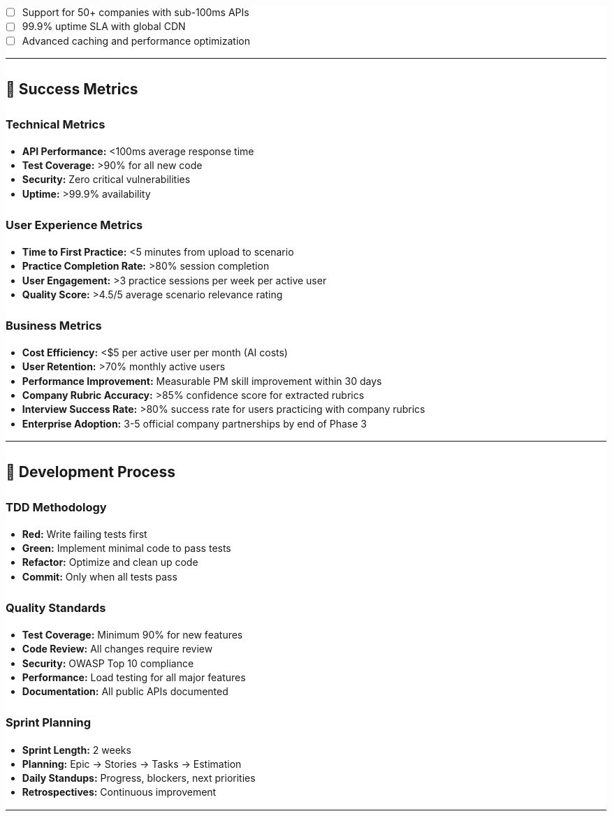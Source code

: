   - [ ] Support for 50+ companies with sub-100ms APIs
  - [ ] 99.9% uptime SLA with global CDN
  - [ ] Advanced caching and performance optimization

---

## 🎯 Success Metrics

### Technical Metrics
- **API Performance:** <100ms average response time
- **Test Coverage:** >90% for all new code
- **Security:** Zero critical vulnerabilities
- **Uptime:** >99.9% availability

### User Experience Metrics  
- **Time to First Practice:** <5 minutes from upload to scenario
- **Practice Completion Rate:** >80% session completion
- **User Engagement:** >3 practice sessions per week per active user
- **Quality Score:** >4.5/5 average scenario relevance rating

### Business Metrics
- **Cost Efficiency:** <$5 per active user per month (AI costs)
- **User Retention:** >70% monthly active users
- **Performance Improvement:** Measurable PM skill improvement within 30 days
- **Company Rubric Accuracy:** >85% confidence score for extracted rubrics
- **Interview Success Rate:** >80% success rate for users practicing with company rubrics
- **Enterprise Adoption:** 3-5 official company partnerships by end of Phase 3

---

## 🔄 Development Process

### TDD Methodology
- **Red:** Write failing tests first
- **Green:** Implement minimal code to pass tests  
- **Refactor:** Optimize and clean up code
- **Commit:** Only when all tests pass

### Quality Standards
- **Test Coverage:** Minimum 90% for new features
- **Code Review:** All changes require review
- **Security:** OWASP Top 10 compliance
- **Performance:** Load testing for all major features
- **Documentation:** All public APIs documented

### Sprint Planning
- **Sprint Length:** 2 weeks
- **Planning:** Epic → Stories → Tasks → Estimation
- **Daily Standups:** Progress, blockers, next priorities
- **Retrospectives:** Continuous improvement

---